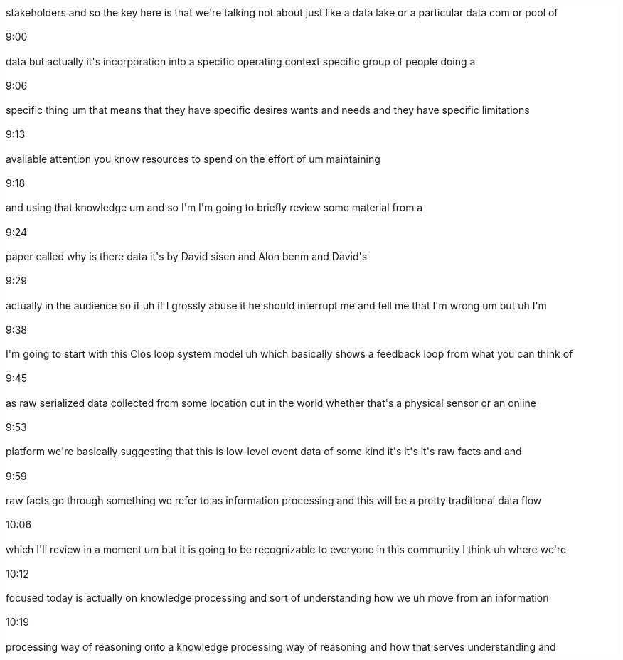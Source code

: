 stakeholders and so the key here is that we're talking not about just like a data lake or a particular data com or pool of

9:00

data but actually it's incorporation into a specific operating context specific group of people doing a

9:06

specific thing um that means that they have specific desires wants and needs and they have specific limitations

9:13

available attention you know resources to spend on the effort of um maintaining

9:18

and using that knowledge um and so I'm I'm going to briefly review some material from a

9:24

paper called why is there data it's by David sisen and Alon benm and David's

9:29

actually in the audience so if uh if I grossly abuse it he should interrupt me and tell me that I'm wrong um but uh I'm

9:38

I'm going to start with this Clos loop system model uh which basically shows a feedback loop from what you can think of

9:45

as raw serialized data collected from some location out in the world whether that's a physical sensor or an online

9:53

platform we're basically suggesting that this is low-level event data of some kind it's it's it's raw facts and and

9:59

raw facts go through something we refer to as information processing and this will be a pretty traditional data flow

10:06

which I'll review in a moment um but it is going to be recognizable to everyone in this community I think uh where we're

10:12

focused today is actually on knowledge processing and sort of understanding how we uh move from an information

10:19

processing way of reasoning onto a knowledge processing way of reasoning and how that serves understanding and
